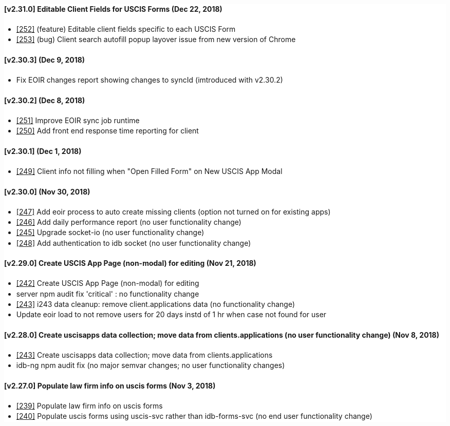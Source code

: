 #### [v2.31.0] Editable Client Fields for USCIS Forms (Dec 22, 2018)
- [[252]](https://github.com/tonybranfort/immidb/issues/252) (feature) Editable client fields specific to each USCIS Form
- [[253]](https://github.com/tonybranfort/immidb/issues/253) (bug) Client search autofill popup layover issue from new version of Chrome

#### [v2.30.3]  (Dec 9, 2018)
- Fix EOIR changes report showing changes to syncId (imtroduced with v2.30.2)

#### [v2.30.2]  (Dec 8, 2018)
- [[251]](https://github.com/tonybranfort/immidb/issues/251) Improve EOIR sync job runtime
- [[250]](https://github.com/tonybranfort/immidb/issues/250) Add front end response time reporting for client

#### [v2.30.1]  (Dec 1, 2018)
- [[249]](https://github.com/tonybranfort/immidb/issues/249) Client info not filling when "Open Filled Form" on New USCIS App Modal

#### [v2.30.0]  (Nov 30, 2018)
- [[247]](https://github.com/tonybranfort/immidb/issues/247) Add eoir process to auto create missing clients (option not turned on for existing apps)
- [[246]](https://github.com/tonybranfort/immidb/issues/246) Add daily performance report (no user functionality change)
- [[245]](https://github.com/tonybranfort/immidb/issues/245) Upgrade socket-io (no user functionality change)
- [[248]](https://github.com/tonybranfort/immidb/issues/248) Add authentication to idb socket (no user functionality change)

#### [v2.29.0] Create USCIS App Page (non-modal) for editing (Nov 21, 2018)
- [[242]](https://github.com/tonybranfort/immidb/issues/242) Create USCIS App Page (non-modal) for editing
- server npm audit fix 'critical' : no functionality change
- [[243]](https://github.com/tonybranfort/immidb/issues/243) i243 data cleanup: remove client.applications data (no functionality change)
- Update eoir load to not remove users for 20 days instd of 1 hr when case not found for user

#### [v2.28.0] Create uscisapps data collection; move data from clients.applications (no user functionality change)  (Nov 8, 2018)
- [[243]](https://github.com/tonybranfort/immidb/issues/243) Create uscisapps data collection; move data from clients.applications
- idb-ng npm audit fix (no major semvar changes; no user functionality changes)

#### [v2.27.0] Populate law firm info on uscis forms (Nov 3, 2018)
- [[239]](https://github.com/tonybranfort/immidb/issues/239) Populate law firm info on uscis forms
- [[240]](https://github.com/tonybranfort/immidb/issues/240) Populate uscis forms using uscis-svc rather than idb-forms-svc (no end user functionality change)
